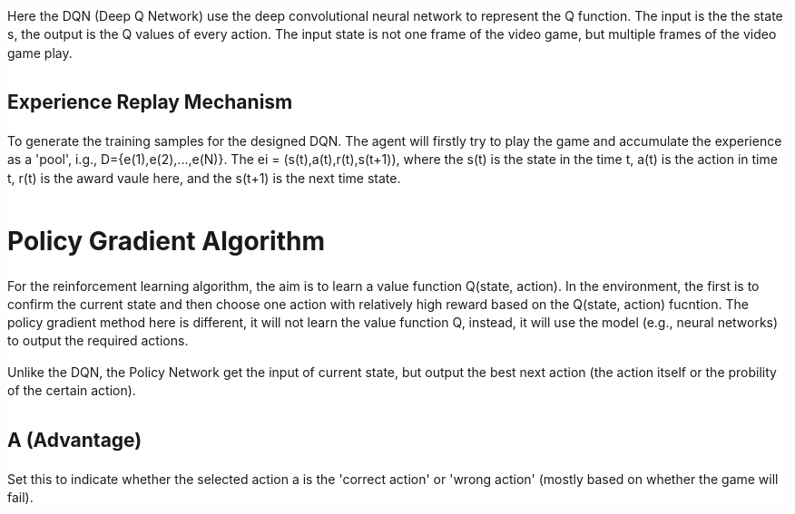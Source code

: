 Here the DQN (Deep Q Network) use the deep convolutional neural network to represent the Q function. The input is the the state s, the output is the Q values of every action. The input state is not one frame of the video game, but multiple frames of the video game play. 
 
## Experience Replay Mechanism
To generate the training samples for the designed DQN. The agent will firstly try to play the game and accumulate the experience as a 'pool', i.g., D={e(1),e(2),...,e(N)}. The ei = (s(t),a(t),r(t),s(t+1)), where the s(t) is the state in the time t, a(t) is the action in time t, r(t) is the award vaule here, and the s(t+1) is the next time state. 
 
# Policy Gradient Algorithm
For the reinforcement learning algorithm, the aim is to learn a value function Q(state, action). In the environment, the first is to confirm the current state and then choose one action with relatively high reward based on the Q(state, action) fucntion. The policy gradient method here is different, it will not learn the value function Q, instead, it will use the model (e.g., neural networks) to output the required actions.
 
Unlike the DQN, the Policy Network get the input of current state, but output the best next action (the action itself or the probility of the certain action).
 
## A (Advantage)
Set this to indicate whether the selected action a is the 'correct action' or 'wrong action' (mostly based on whether the game will fail).












